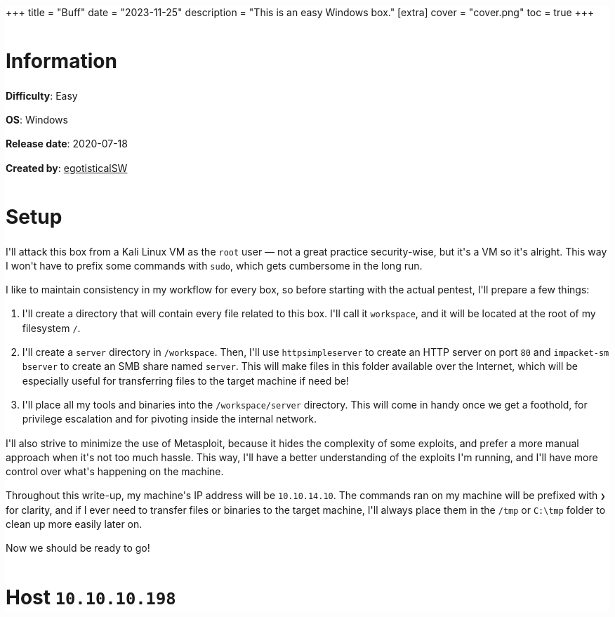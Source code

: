 +++
title = "Buff"
date = "2023-11-25"
description = "This is an easy Windows box."
[extra]
cover = "cover.png"
toc = true
+++

# Information

**Difficulty**: Easy

**OS**: Windows

**Release date**: 2020-07-18

**Created by**: [egotisticalSW](https://app.hackthebox.com/users/94858)

# Setup

I'll attack this box from a Kali Linux VM as the `root` user — not a great
practice security-wise, but it's a VM so it's alright. This way I won't have to
prefix some commands with `sudo`, which gets cumbersome in the long run.

I like to maintain consistency in my workflow for every box, so before starting
with the actual pentest, I'll prepare a few things:

1. I'll create a directory that will contain every file related to this box.
   I'll call it `workspace`, and it will be located at the root of my filesystem
   `/`.

1. I'll create a `server` directory in `/workspace`. Then, I'll use
   `httpsimpleserver` to create an HTTP server on port `80` and
   `impacket-smbserver` to create an SMB share named `server`. This will make
   files in this folder available over the Internet, which will be especially
   useful for transferring files to the target machine if need be!

1. I'll place all my tools and binaries into the `/workspace/server` directory.
   This will come in handy once we get a foothold, for privilege escalation and
   for pivoting inside the internal network.

I'll also strive to minimize the use of Metasploit, because it hides the
complexity of some exploits, and prefer a more manual approach when it's not too
much hassle. This way, I'll have a better understanding of the exploits I'm
running, and I'll have more control over what's happening on the machine.

Throughout this write-up, my machine's IP address will be `10.10.14.10`. The
commands ran on my machine will be prefixed with `❯` for clarity, and if I ever
need to transfer files or binaries to the target machine, I'll always place them
in the `/tmp` or `C:\tmp` folder to clean up more easily later on.

Now we should be ready to go!

# Host `10.10.10.198`
